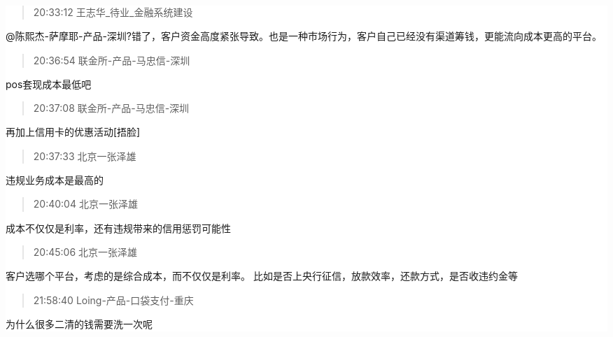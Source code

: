 > 20:33:12  王志华_待业_金融系统建设  
   
@陈熙杰-萨摩耶-产品-深圳?错了，客户资金高度紧张导致。也是一种市场行为，客户自己已经没有渠道筹钱，更能流向成本更高的平台。  
   
> 20:36:54  联金所-产品-马忠信-深圳  
   
pos套现成本最低吧  
   
> 20:37:08  联金所-产品-马忠信-深圳  
   
再加上信用卡的优惠活动[捂脸]  
   
> 20:37:33  北京一张泽雄  
   
违规业务成本是最高的  
   
> 20:40:04  北京一张泽雄  
   
成本不仅仅是利率，还有违规带来的信用惩罚可能性  
   
> 20:45:06  北京一张泽雄  
   
客户选哪个平台，考虑的是综合成本，而不仅仅是利率。 比如是否上央行征信，放款效率，还款方式，是否收违约金等  
   
> 21:58:40  Loing-产品-口袋支付-重庆  
   
为什么很多二清的钱需要洗一次呢  
   
